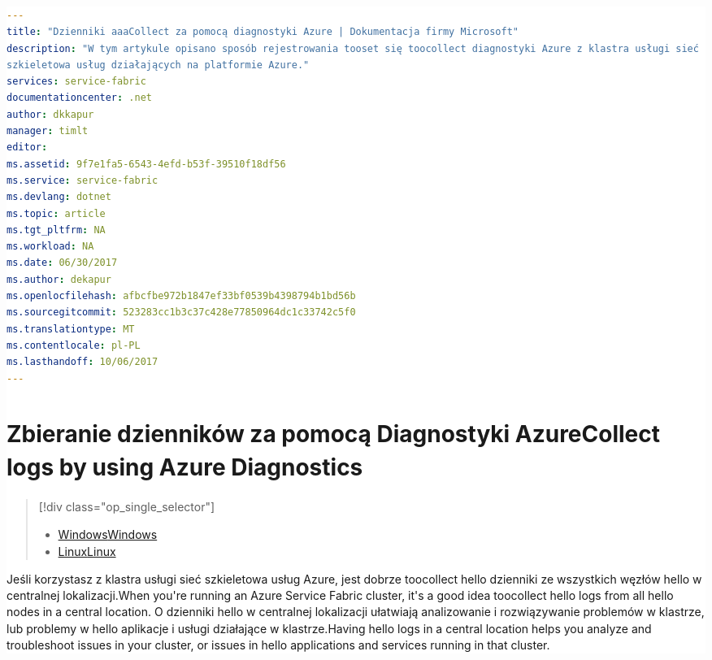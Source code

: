```yaml
---
title: "Dzienniki aaaCollect za pomocą diagnostyki Azure | Dokumentacja firmy Microsoft"
description: "W tym artykule opisano sposób rejestrowania tooset się toocollect diagnostyki Azure z klastra usługi sieć szkieletowa usług działających na platformie Azure."
services: service-fabric
documentationcenter: .net
author: dkkapur
manager: timlt
editor: 
ms.assetid: 9f7e1fa5-6543-4efd-b53f-39510f18df56
ms.service: service-fabric
ms.devlang: dotnet
ms.topic: article
ms.tgt_pltfrm: NA
ms.workload: NA
ms.date: 06/30/2017
ms.author: dekapur
ms.openlocfilehash: afbcfbe972b1847ef33bf0539b4398794b1bd56b
ms.sourcegitcommit: 523283cc1b3c37c428e77850964dc1c33742c5f0
ms.translationtype: MT
ms.contentlocale: pl-PL
ms.lasthandoff: 10/06/2017
---
```

# <a name="collect-logs-by-using-azure-diagnostics"></a><span data-ttu-id="7d7de-103">Zbieranie dzienników za pomocą Diagnostyki Azure</span><span class="sxs-lookup"><span data-stu-id="7d7de-103">Collect logs by using Azure Diagnostics</span></span>
> [!div class="op_single_selector"]
> * [<span data-ttu-id="7d7de-104">Windows</span><span class="sxs-lookup"><span data-stu-id="7d7de-104">Windows</span></span>](service-fabric-diagnostics-how-to-setup-wad.md)
> * [<span data-ttu-id="7d7de-105">Linux</span><span class="sxs-lookup"><span data-stu-id="7d7de-105">Linux</span></span>](service-fabric-diagnostics-how-to-setup-lad.md)
> 
> 

<span data-ttu-id="7d7de-106">Jeśli korzystasz z klastra usługi sieć szkieletowa usług Azure, jest dobrze toocollect hello dzienniki ze wszystkich węzłów hello w centralnej lokalizacji.</span><span class="sxs-lookup"><span data-stu-id="7d7de-106">When you're running an Azure Service Fabric cluster, it's a good idea toocollect hello logs from all hello nodes in a central location.</span></span> <span data-ttu-id="7d7de-107">O dzienniki hello w centralnej lokalizacji ułatwiają analizowanie i rozwiązywanie problemów w klastrze, lub problemy w hello aplikacje i usługi działające w klastrze.</span><span class="sxs-lookup"><span data-stu-id="7d7de-107">Having hello logs in a central location helps you analyze and troubleshoot issues in your cluster, or issues in hello applications and services running in that cluster.</span></span>
